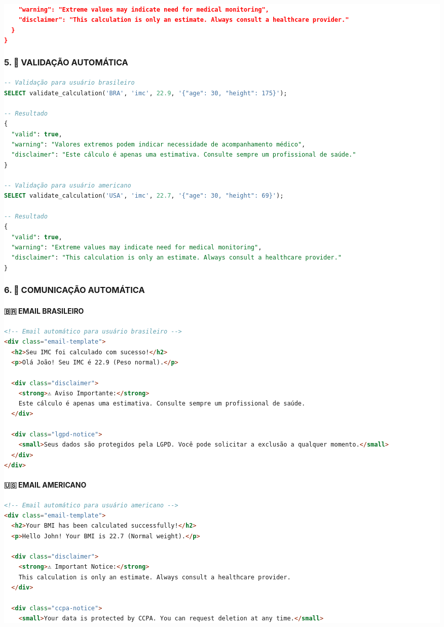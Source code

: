 ```json
    "warning": "Extreme values may indicate need for medical monitoring",
    "disclaimer": "This calculation is only an estimate. Always consult a healthcare provider."
  }
}
```

### **5. 🚨 VALIDAÇÃO AUTOMÁTICA**
```sql
-- Validação para usuário brasileiro
SELECT validate_calculation('BRA', 'imc', 22.9, '{"age": 30, "height": 175}');

-- Resultado
{
  "valid": true,
  "warning": "Valores extremos podem indicar necessidade de acompanhamento médico",
  "disclaimer": "Este cálculo é apenas uma estimativa. Consulte sempre um profissional de saúde."
}

-- Validação para usuário americano
SELECT validate_calculation('USA', 'imc', 22.7, '{"age": 30, "height": 69}');

-- Resultado
{
  "valid": true,
  "warning": "Extreme values may indicate need for medical monitoring",
  "disclaimer": "This calculation is only an estimate. Always consult a healthcare provider."
}
```

### **6. 📧 COMUNICAÇÃO AUTOMÁTICA**

#### **🇧🇷 EMAIL BRASILEIRO**
```html
<!-- Email automático para usuário brasileiro -->
<div class="email-template">
  <h2>Seu IMC foi calculado com sucesso!</h2>
  <p>Olá João! Seu IMC é 22.9 (Peso normal).</p>
  
  <div class="disclaimer">
    <strong>⚠️ Aviso Importante:</strong>
    Este cálculo é apenas uma estimativa. Consulte sempre um profissional de saúde.
  </div>
  
  <div class="lgpd-notice">
    <small>Seus dados são protegidos pela LGPD. Você pode solicitar a exclusão a qualquer momento.</small>
  </div>
</div>
```

#### **🇺🇸 EMAIL AMERICANO**
```html
<!-- Email automático para usuário americano -->
<div class="email-template">
  <h2>Your BMI has been calculated successfully!</h2>
  <p>Hello John! Your BMI is 22.7 (Normal weight).</p>
  
  <div class="disclaimer">
    <strong>⚠️ Important Notice:</strong>
    This calculation is only an estimate. Always consult a healthcare provider.
  </div>
  
  <div class="ccpa-notice">
    <small>Your data is protected by CCPA. You can request deletion at any time.</small>
```